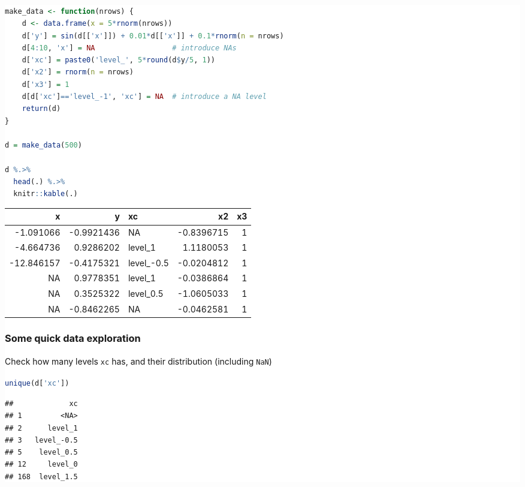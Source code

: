 
``` r
make_data <- function(nrows) {
    d <- data.frame(x = 5*rnorm(nrows))
    d['y'] = sin(d[['x']]) + 0.01*d[['x']] + 0.1*rnorm(n = nrows)
    d[4:10, 'x'] = NA                  # introduce NAs
    d['xc'] = paste0('level_', 5*round(d$y/5, 1))
    d['x2'] = rnorm(n = nrows)
    d['x3'] = 1
    d[d['xc']=='level_-1', 'xc'] = NA  # introduce a NA level
    return(d)
}

d = make_data(500)

d %.>%
  head(.) %.>%
  knitr::kable(.)
```

|           x |           y | xc          |          x2 | x3 |
| ----------: | ----------: | :---------- | ----------: | -: |
|  \-1.091066 | \-0.9921436 | NA          | \-0.8396715 |  1 |
|  \-4.664736 |   0.9286202 | level\_1    |   1.1180053 |  1 |
| \-12.846157 | \-0.4175321 | level\_-0.5 | \-0.0204812 |  1 |
|          NA |   0.9778351 | level\_1    | \-0.0386864 |  1 |
|          NA |   0.3525322 | level\_0.5  | \-1.0605033 |  1 |
|          NA | \-0.8462265 | NA          | \-0.0462581 |  1 |

### Some quick data exploration

Check how many levels `xc` has, and their distribution (including `NaN`)

``` r
unique(d['xc'])
```

    ##             xc
    ## 1         <NA>
    ## 2      level_1
    ## 3   level_-0.5
    ## 5    level_0.5
    ## 12     level_0
    ## 168  level_1.5
